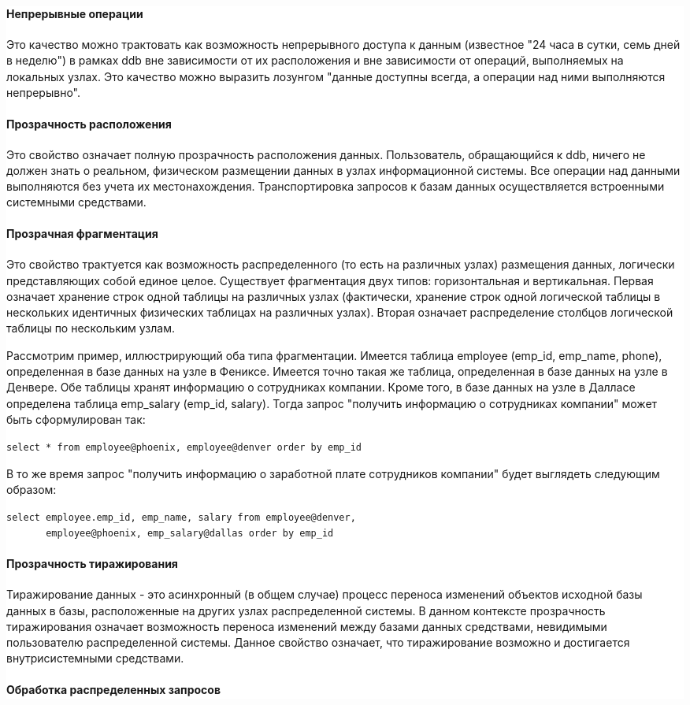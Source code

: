 #### Непрерывные операции

Это качество можно трактовать как возможность непрерывного доступа к
данным (известное "24 часа в сутки, семь дней в неделю") в рамках ddb
вне зависимости от их расположения и вне зависимости от операций,
выполняемых на локальных узлах. Это качество можно выразить лозунгом
"данные доступны всегда, а операции над ними выполняются непрерывно".

#### Прозрачность расположения

Это свойство означает полную прозрачность расположения данных.
Пользователь, обращающийся к ddb, ничего не должен знать о реальном,
физическом размещении данных в узлах информационной системы. Все
операции над данными выполняются без учета их местонахождения.
Транспортировка запросов к базам данных осуществляется встроенными
системными средствами.

#### Прозрачная фрагментация

Это свойство трактуется как возможность распределенного (то есть на
различных узлах) размещения данных, логически представляющих собой
единое целое. Существует фрагментация двух типов: горизонтальная и
вертикальная. Первая означает хранение строк одной таблицы на различных
узлах (фактически, хранение строк одной логической таблицы в нескольких
идентичных физических таблицах на различных узлах). Вторая означает
распределение столбцов логической таблицы по нескольким узлам.

Рассмотрим пример, иллюстрирующий оба типа фрагментации. Имеется таблица
employee (emp\_id, emp\_name, phone), определенная в базе данных на узле
в Фениксе. Имеется точно такая же таблица, определенная в базе данных на
узле в Денвере. Обе таблицы хранят информацию о сотрудниках компании.
Кроме того, в базе данных на узле в Далласе определена таблица
emp\_salary (emp\_id, salary). Тогда запрос "получить информацию о
сотрудниках компании" может быть сформулирован так:

    select * from employee@phoenix, employee@denver order by emp_id

В то же время запрос "получить информацию о заработной плате
сотрудников компании" будет выглядеть следующим образом:

    select employee.emp_id, emp_name, salary from employee@denver,
           employee@phoenix, emp_salary@dallas order by emp_id

#### Прозрачность тиражирования

Тиражирование данных - это асинхронный (в общем случае) процесс переноса
изменений объектов исходной базы данных в базы, расположенные на других
узлах распределенной системы. В данном контексте прозрачность
тиражирования означает возможность переноса изменений между базами
данных средствами, невидимыми пользователю распределенной системы.
Данное свойство означает, что тиражирование возможно и достигается
внутрисистемными средствами.

#### Обработка распределенных запросов
